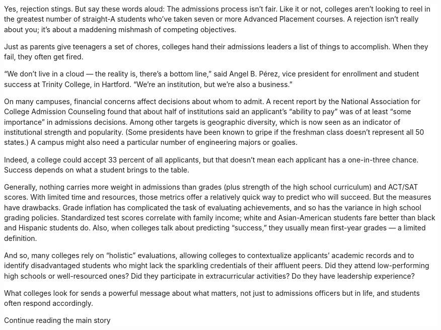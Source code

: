 <p class="story-body-text story-content" data-para-count="336" data-total-count="3414" id="story-continues-3">Yes, rejection stings. But say these words aloud: The admissions process isn’t fair. Like it or not, colleges aren’t looking to reel in the greatest number of straight-A students who’ve taken seven or more Advanced Placement courses. A rejection isn’t really about you; it’s about a maddening mishmash of competing objectives.</p><p class="story-body-text story-content" data-para-count="156" data-total-count="3570">Just as parents give teenagers a set of chores, colleges hand their admissions leaders a list of things to accomplish. When they fail, they often get fired.</p><p class="story-body-text story-content" data-para-count="241" data-total-count="3811">“We don’t live in a cloud — the reality is, there’s a bottom line,” said Angel B. Pérez, vice president for enrollment and student success at Trinity College, in Hartford. “We’re an institution, but we’re also a business.”</p><p class="story-body-text story-content" data-para-count="595" data-total-count="4406">On many campuses, financial concerns affect decisions about whom to admit. A recent report by the National Association for College Admission Counseling found that about half of institutions said an applicant’s “ability to pay” was of at least “some importance” in admissions decisions. Among other targets is geographic diversity, which is now seen as an indicator of institutional strength and popularity. (Some presidents have been known to gripe if the freshman class doesn’t represent all 50 states.) A campus might also need a particular number of engineering majors or goalies.</p><p class="story-body-text story-content" data-para-count="181" data-total-count="4587">Indeed, a college could accept 33 percent of all applicants, but that doesn’t mean each applicant has a one-in-three chance. Success depends on what a student brings to the table.</p><p class="story-body-text story-content" data-para-count="651" data-total-count="5238">Generally, nothing carries more weight in admissions than grades (plus strength of the high school curriculum) and ACT/SAT scores. With limited time and resources, those metrics offer a relatively quick way to predict who will succeed. But the measures have drawbacks. Grade inflation has complicated the task of evaluating achievements, and so has the variance in high school grading policies. Standardized test scores correlate with family income; white and Asian-American students fare better than black and Hispanic students do. Also, when colleges talk about predicting “success,” they usually mean first-year grades — a limited definition.</p><p class="story-body-text story-content" data-para-count="384" data-total-count="5622">And so, many colleges rely on “holistic” evaluations, allowing colleges to contextualize applicants’ academic records and to identify disadvantaged students who might lack the sparkling credentials of their affluent peers. Did they attend low-performing high schools or well-resourced ones? Did they participate in extracurricular activities? Do they have leadership experience?</p><p class="story-body-text story-content" data-para-count="152" data-total-count="5774">What colleges look for sends a powerful message about what matters, not just to admissions officers but in life, and students often respond accordingly.</p><div id="story-ad-2" class="story-ad ad ad-placeholder nocontent robots-nocontent ">
    
Continue reading the main story
</div>